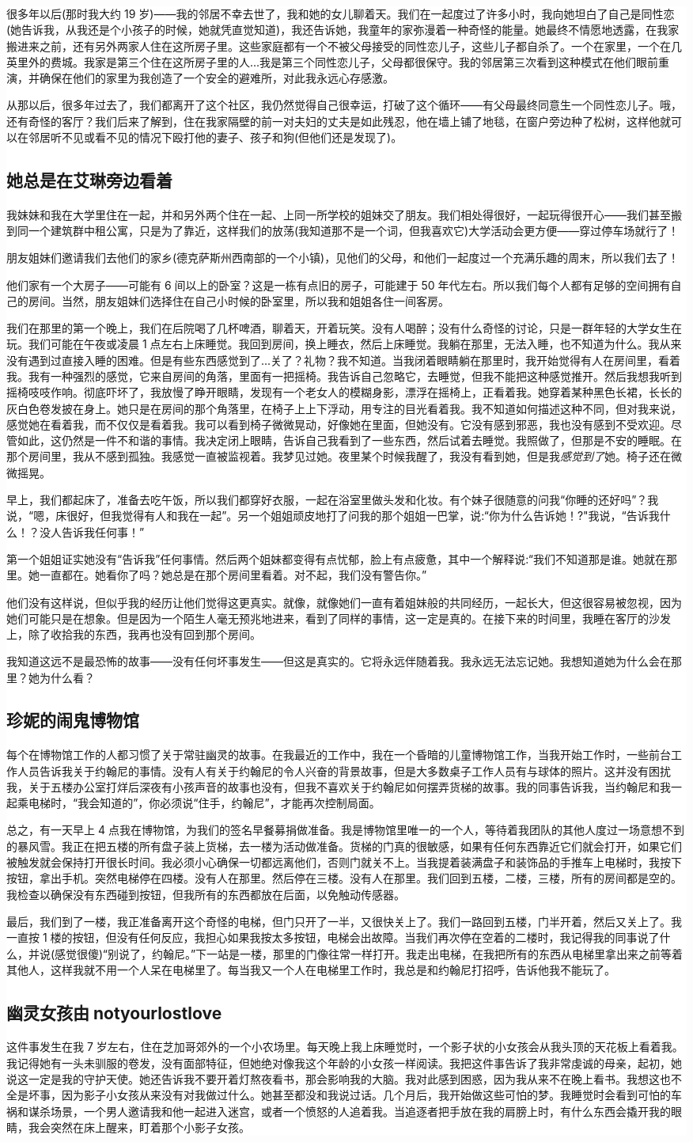 很多年以后(那时我大约 19 岁)——我的邻居不幸去世了，我和她的女儿聊着天。我们在一起度过了许多小时，我向她坦白了自己是同性恋(她告诉我，从我还是个小孩子的时候，她就凭直觉知道)，我还告诉她，我童年的家弥漫着一种奇怪的能量。她最终不情愿地透露，在我家搬进来之前，还有另外两家人住在这所房子里。这些家庭都有一个不被父母接受的同性恋儿子，这些儿子都自杀了。一个在家里，一个在几英里外的费城。我家是第三个住在这所房子里的人...我是第三个同性恋儿子，父母都很保守。我的邻居第三次看到这种模式在他们眼前重演，并确保在他们的家里为我创造了一个安全的避难所，对此我永远心存感激。

从那以后，很多年过去了，我们都离开了这个社区，我仍然觉得自己很幸运，打破了这个循环——有父母最终同意生一个同性恋儿子。哦，还有奇怪的客厅？我们后来了解到，住在我家隔壁的前一对夫妇的丈夫是如此残忍，他在墙上铺了地毯，在窗户旁边种了松树，这样他就可以在邻居听不见或看不见的情况下殴打他的妻子、孩子和狗(但他们还是发现了)。

## 她总是在艾琳旁边看着

我妹妹和我在大学里住在一起，并和另外两个住在一起、上同一所学校的姐妹交了朋友。我们相处得很好，一起玩得很开心——我们甚至搬到同一个建筑群中租公寓，只是为了靠近，这样我们的放荡(我知道那不是一个词，但我喜欢它)大学活动会更方便——穿过停车场就行了！



朋友姐妹们邀请我们去他们的家乡(德克萨斯州西南部的一个小镇)，见他们的父母，和他们一起度过一个充满乐趣的周末，所以我们去了！

他们家有一个大房子——可能有 6 间以上的卧室？这是一栋有点旧的房子，可能建于 50 年代左右。所以我们每个人都有足够的空间拥有自己的房间。当然，朋友姐妹们选择住在自己小时候的卧室里，所以我和姐姐各住一间客房。

我们在那里的第一个晚上，我们在后院喝了几杯啤酒，聊着天，开着玩笑。没有人喝醉；没有什么奇怪的讨论，只是一群年轻的大学女生在玩。我们可能在午夜或凌晨 1 点左右上床睡觉。我回到房间，换上睡衣，然后上床睡觉。我躺在那里，无法入睡，也不知道为什么。我从来没有遇到过直接入睡的困难。但是有些东西感觉到了...关了？礼物？我不知道。当我闭着眼睛躺在那里时，我开始觉得有人在房间里，看着我。我有一种强烈的感觉，它来自房间的角落，里面有一把摇椅。我告诉自己忽略它，去睡觉，但我不能把这种感觉推开。然后我想我听到摇椅吱吱作响。彻底吓坏了，我放慢了睁开眼睛，发现有一个老女人的模糊身影，漂浮在摇椅上，正看着我。她穿着某种黑色长裙，长长的灰白色卷发披在身上。她只是在房间的那个角落里，在椅子上上下浮动，用专注的目光看着我。我不知道如何描述这种不同，但对我来说，感觉她在看着我，而不仅仅是看着我。我可以看到椅子微微晃动，好像她在里面，但她没有。它没有感到邪恶，我也没有感到不受欢迎。尽管如此，这仍然是一件不和谐的事情。我决定闭上眼睛，告诉自己我看到了一些东西，然后试着去睡觉。我照做了，但那是不安的睡眠。在那个房间里，我从不感到孤独。我感觉一直被监视着。我梦见过她。夜里某个时候我醒了，我没有看到她，但是我*感觉到了*她。椅子还在微微摇晃。

早上，我们都起床了，准备去吃午饭，所以我们都穿好衣服，一起在浴室里做头发和化妆。有个妹子很随意的问我“你睡的还好吗”？我说，“嗯，床很好，但我觉得有人和我在一起”。另一个姐姐顽皮地打了问我的那个姐姐一巴掌，说:“你为什么告诉她！?"我说，“告诉我什么！？没人告诉我任何事！”



第一个姐姐证实她没有“告诉我”任何事情。然后两个姐妹都变得有点忧郁，脸上有点疲惫，其中一个解释说:“我们不知道那是谁。她就在那里。她一直都在。她看你了吗？她总是在那个房间里看着。对不起，我们没有警告你。”

他们没有这样说，但似乎我的经历让他们觉得这更真实。就像，就像她们一直有着姐妹般的共同经历，一起长大，但这很容易被忽视，因为她们可能只是在想象。但是因为一个陌生人毫无预兆地进来，看到了同样的事情，这一定是真的。在接下来的时间里，我睡在客厅的沙发上，除了收拾我的东西，我再也没有回到那个房间。

我知道这远不是最恐怖的故事——没有任何坏事发生——但这是真实的。它将永远伴随着我。我永远无法忘记她。我想知道她为什么会在那里？她为什么看？

## 珍妮的闹鬼博物馆

每个在博物馆工作的人都习惯了关于常驻幽灵的故事。在我最近的工作中，我在一个昏暗的儿童博物馆工作，当我开始工作时，一些前台工作人员告诉我关于约翰尼的事情。没有人有关于约翰尼的令人兴奋的背景故事，但是大多数桌子工作人员有与球体的照片。这并没有困扰我，关于五楼办公室打烊后深夜有小孩声音的故事也没有，但我不喜欢关于约翰尼如何摆弄货梯的故事。我的同事告诉我，当约翰尼和我一起乘电梯时，“我会知道的”，你必须说“住手，约翰尼”，才能再次控制局面。



总之，有一天早上 4 点我在博物馆，为我们的签名早餐募捐做准备。我是博物馆里唯一的一个人，等待着我团队的其他人度过一场意想不到的暴风雪。我正在把五楼的所有盘子装上货梯，去一楼为活动做准备。货梯的门真的很敏感，如果有任何东西靠近它们就会打开，如果它们被触发就会保持打开很长时间。我必须小心确保一切都远离他们，否则门就关不上。当我提着装满盘子和装饰品的手推车上电梯时，我按下按钮，拿出手机。突然电梯停在四楼。没有人在那里。然后停在三楼。没有人在那里。我们回到五楼，二楼，三楼，所有的房间都是空的。我检查以确保没有东西碰到按钮，但我所有的东西都放在后面，以免触动传感器。

最后，我们到了一楼，我正准备离开这个奇怪的电梯，但门只开了一半，又很快关上了。我们一路回到五楼，门半开着，然后又关上了。我一直按 1 楼的按钮，但没有任何反应，我担心如果我按太多按钮，电梯会出故障。当我们再次停在空着的二楼时，我记得我的同事说了什么，并说(感觉很傻)“别说了，约翰尼。”下一站是一楼，那里的门像往常一样打开。我走出电梯，在我把所有的东西从电梯里拿出来之前等着其他人，这样我就不用一个人呆在电梯里了。每当我又一个人在电梯里工作时，我总是和约翰尼打招呼，告诉他我不能玩了。

## 幽灵女孩由 notyourlostlove

这件事发生在我 7 岁左右，住在芝加哥郊外的一个小农场里。每天晚上我上床睡觉时，一个影子状的小女孩会从我头顶的天花板上看着我。我记得她有一头未驯服的卷发，没有面部特征，但她绝对像我这个年龄的小女孩一样阅读。我把这件事告诉了我非常虔诚的母亲，起初，她说这一定是我的守护天使。她还告诉我不要开着灯熬夜看书，那会影响我的大脑。我对此感到困惑，因为我从来不在晚上看书。我想这也不全是坏事，因为影子小女孩从来没有对我做过什么。她甚至都没和我说过话。几个月后，我开始做这些可怕的梦。我睡觉时会看到可怕的车祸和谋杀场景，一个男人邀请我和他一起进入迷宫，或者一个愤怒的人追着我。当追逐者把手放在我的肩膀上时，有什么东西会撬开我的眼睛，我会突然在床上醒来，盯着那个小影子女孩。
